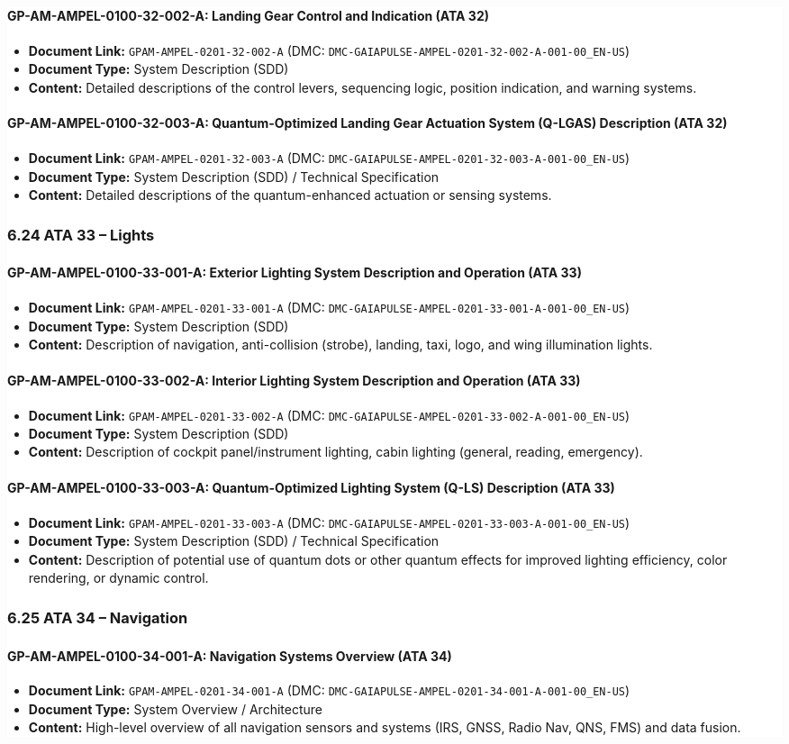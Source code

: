 #### **GP-AM-AMPEL-0100-32-002-A: Landing Gear Control and Indication (ATA 32)**
- **Document Link:** `GPAM-AMPEL-0201-32-002-A` (DMC: `DMC-GAIAPULSE-AMPEL-0201-32-002-A-001-00_EN-US`)
- **Document Type:** System Description (SDD)
- **Content:** Detailed descriptions of the control levers, sequencing logic, position indication, and warning systems.

#### **GP-AM-AMPEL-0100-32-003-A: Quantum-Optimized Landing Gear Actuation System (Q-LGAS) Description (ATA 32)**
- **Document Link:** `GPAM-AMPEL-0201-32-003-A` (DMC: `DMC-GAIAPULSE-AMPEL-0201-32-003-A-001-00_EN-US`)
- **Document Type:** System Description (SDD) / Technical Specification
- **Content:** Detailed descriptions of the quantum-enhanced actuation or sensing systems.

### 6.24 ATA 33 – Lights

#### **GP-AM-AMPEL-0100-33-001-A: Exterior Lighting System Description and Operation (ATA 33)**
- **Document Link:** `GPAM-AMPEL-0201-33-001-A` (DMC: `DMC-GAIAPULSE-AMPEL-0201-33-001-A-001-00_EN-US`)
- **Document Type:** System Description (SDD)
- **Content:** Description of navigation, anti-collision (strobe), landing, taxi, logo, and wing illumination lights.

#### **GP-AM-AMPEL-0100-33-002-A: Interior Lighting System Description and Operation (ATA 33)**
- **Document Link:** `GPAM-AMPEL-0201-33-002-A` (DMC: `DMC-GAIAPULSE-AMPEL-0201-33-002-A-001-00_EN-US`)
- **Document Type:** System Description (SDD)
- **Content:** Description of cockpit panel/instrument lighting, cabin lighting (general, reading, emergency).

#### **GP-AM-AMPEL-0100-33-003-A: Quantum-Optimized Lighting System (Q-LS) Description (ATA 33)**
- **Document Link:** `GPAM-AMPEL-0201-33-003-A` (DMC: `DMC-GAIAPULSE-AMPEL-0201-33-003-A-001-00_EN-US`)
- **Document Type:** System Description (SDD) / Technical Specification
- **Content:** Description of potential use of quantum dots or other quantum effects for improved lighting efficiency, color rendering, or dynamic control.

### 6.25 ATA 34 – Navigation

#### **GP-AM-AMPEL-0100-34-001-A: Navigation Systems Overview (ATA 34)**
- **Document Link:** `GPAM-AMPEL-0201-34-001-A` (DMC: `DMC-GAIAPULSE-AMPEL-0201-34-001-A-001-00_EN-US`)
- **Document Type:** System Overview / Architecture
- **Content:** High-level overview of all navigation sensors and systems (IRS, GNSS, Radio Nav, QNS, FMS) and data fusion.

